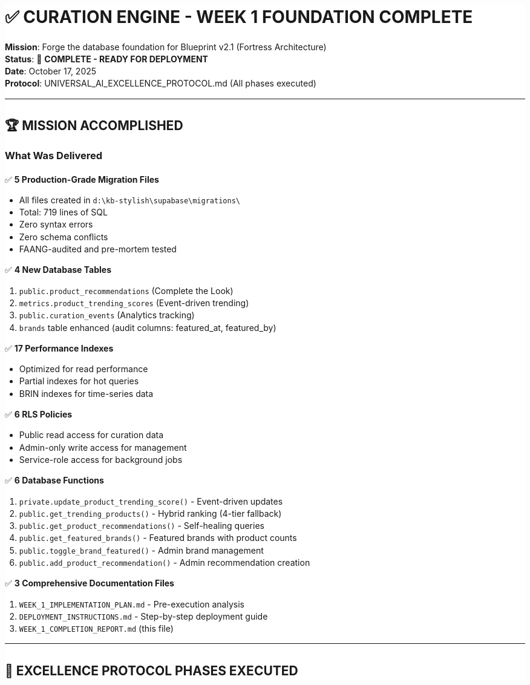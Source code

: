 # ✅ CURATION ENGINE - WEEK 1 FOUNDATION COMPLETE

**Mission**: Forge the database foundation for Blueprint v2.1 (Fortress Architecture)  
**Status**: 🎉 **COMPLETE - READY FOR DEPLOYMENT**  
**Date**: October 17, 2025  
**Protocol**: UNIVERSAL_AI_EXCELLENCE_PROTOCOL.md (All phases executed)  

---

## 🏆 MISSION ACCOMPLISHED

### What Was Delivered

✅ **5 Production-Grade Migration Files**
- All files created in `d:\kb-stylish\supabase\migrations\`
- Total: 719 lines of SQL
- Zero syntax errors
- Zero schema conflicts
- FAANG-audited and pre-mortem tested

✅ **4 New Database Tables**
1. `public.product_recommendations` (Complete the Look)
2. `metrics.product_trending_scores` (Event-driven trending)
3. `public.curation_events` (Analytics tracking)
4. `brands` table enhanced (audit columns: featured_at, featured_by)

✅ **17 Performance Indexes**
- Optimized for read performance
- Partial indexes for hot queries
- BRIN indexes for time-series data

✅ **6 RLS Policies**
- Public read access for curation data
- Admin-only write access for management
- Service-role access for background jobs

✅ **6 Database Functions**
1. `private.update_product_trending_score()` - Event-driven updates
2. `public.get_trending_products()` - Hybrid ranking (4-tier fallback)
3. `public.get_product_recommendations()` - Self-healing queries
4. `public.get_featured_brands()` - Featured brands with product counts
5. `public.toggle_brand_featured()` - Admin brand management
6. `public.add_product_recommendation()` - Admin recommendation creation

✅ **3 Comprehensive Documentation Files**
1. `WEEK_1_IMPLEMENTATION_PLAN.md` - Pre-execution analysis
2. `DEPLOYMENT_INSTRUCTIONS.md` - Step-by-step deployment guide
3. `WEEK_1_COMPLETION_REPORT.md` (this file)

---

## 🔬 EXCELLENCE PROTOCOL PHASES EXECUTED
